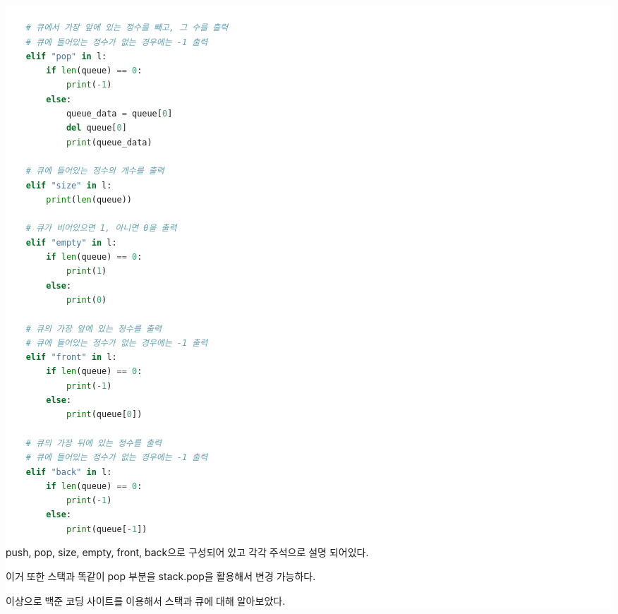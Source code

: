 ```python

    # 큐에서 가장 앞에 있는 정수를 빼고, 그 수를 출력
    # 큐에 들어있는 정수가 없는 경우에는 -1 출력
    elif "pop" in l:
        if len(queue) == 0:
            print(-1)
        else:
            queue_data = queue[0]
            del queue[0]
            print(queue_data)

    # 큐에 들어있는 정수의 개수를 출력
    elif "size" in l:
        print(len(queue))

    # 큐가 비어있으면 1, 아니면 0을 출력
    elif "empty" in l:
        if len(queue) == 0:
            print(1)
        else:
            print(0)

    # 큐의 가장 앞에 있는 정수를 출력
    # 큐에 들어있는 정수가 없는 경우에는 -1 출력
    elif "front" in l:
        if len(queue) == 0:
            print(-1)
        else:
            print(queue[0])

    # 큐의 가장 뒤에 있는 정수를 출력
    # 큐에 들어있는 정수가 없는 경우에는 -1 출력
    elif "back" in l:
        if len(queue) == 0:
            print(-1)
        else:
            print(queue[-1])
```

push, pop, size, empty, front, back으로 구성되어 있고 각각 주석으로 설명 되어있다. 

이거 또한 스택과 똑같이 pop 부분을 stack.pop을 활용해서 변경 가능하다.

이상으로 백준 코딩 사이트를 이용해서 스택과 큐에 대해 알아보았다.